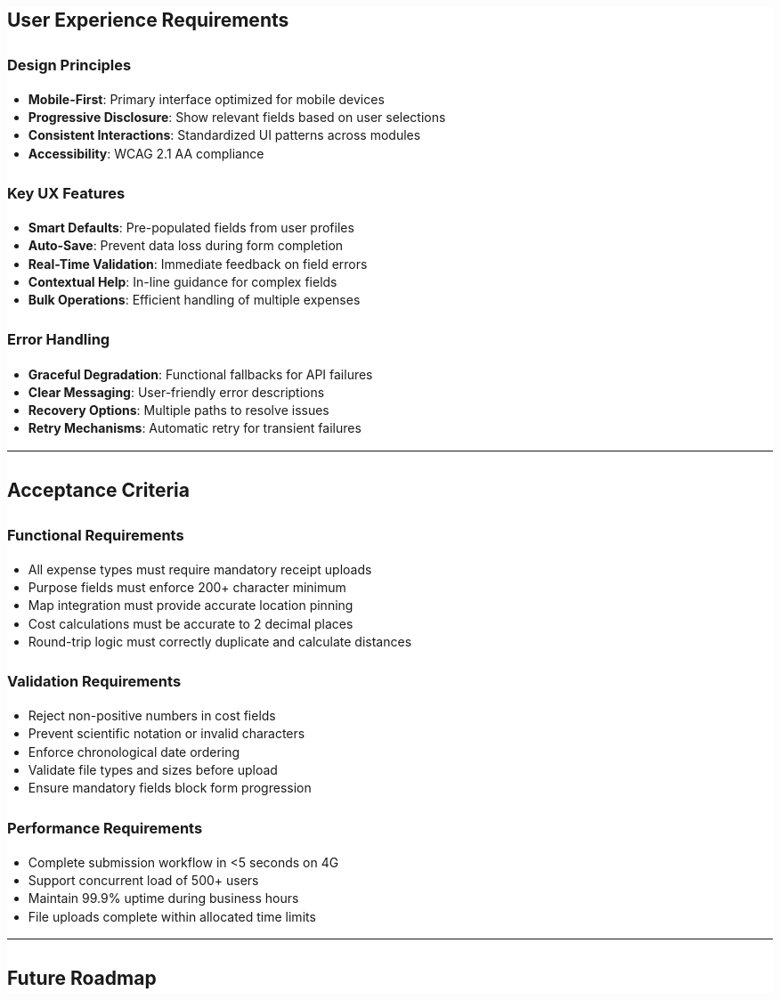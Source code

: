 ## User Experience Requirements

### Design Principles
- **Mobile-First**: Primary interface optimized for mobile devices
- **Progressive Disclosure**: Show relevant fields based on user selections
- **Consistent Interactions**: Standardized UI patterns across modules
- **Accessibility**: WCAG 2.1 AA compliance

### Key UX Features
- **Smart Defaults**: Pre-populated fields from user profiles
- **Auto-Save**: Prevent data loss during form completion
- **Real-Time Validation**: Immediate feedback on field errors
- **Contextual Help**: In-line guidance for complex fields
- **Bulk Operations**: Efficient handling of multiple expenses

### Error Handling
- **Graceful Degradation**: Functional fallbacks for API failures
- **Clear Messaging**: User-friendly error descriptions
- **Recovery Options**: Multiple paths to resolve issues
- **Retry Mechanisms**: Automatic retry for transient failures

---

## Acceptance Criteria

### Functional Requirements
- All expense types must require mandatory receipt uploads
- Purpose fields must enforce 200+ character minimum
- Map integration must provide accurate location pinning
- Cost calculations must be accurate to 2 decimal places
- Round-trip logic must correctly duplicate and calculate distances

### Validation Requirements
- Reject non-positive numbers in cost fields
- Prevent scientific notation or invalid characters
- Enforce chronological date ordering
- Validate file types and sizes before upload
- Ensure mandatory fields block form progression

### Performance Requirements
- Complete submission workflow in <5 seconds on 4G
- Support concurrent load of 500+ users
- Maintain 99.9% uptime during business hours
- File uploads complete within allocated time limits

---

## Future Roadmap
